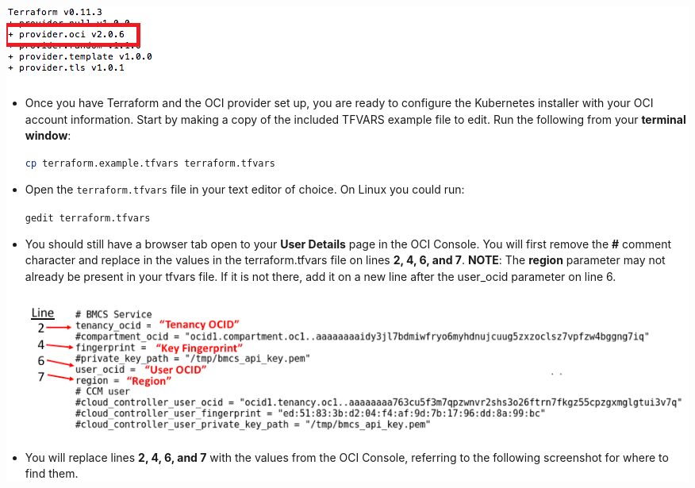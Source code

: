   ![](images/200/57.png)

- Once you have Terraform and the OCI provider set up, you are ready to configure the Kubernetes installer with your OCI account information. Start by making a copy of the included TFVARS example file to edit. Run the following from your **terminal window**:

  ```bash
  cp terraform.example.tfvars terraform.tfvars
  ```

- Open the `terraform.tfvars` file in your text editor of choice. On Linux you could run:

  ```bash
  gedit terraform.tfvars
  ```

- You should still have a browser tab open to your **User Details** page in the OCI Console. You will first remove the **#** comment character and replace in the values  in the terraform.tfvars file on lines **2, 4, 6, and 7**. **NOTE**: The **region** parameter may not already be present in your tfvars file. If it is not there, add it on a new line after the user_ocid parameter on line 6.

  ![](images/200/57.1.png)


- You will replace lines **2, 4, 6, and 7** with the values from the OCI Console, referring to the following screenshot for where to find them.
